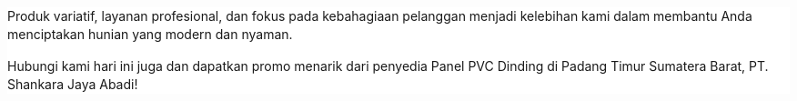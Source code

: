 Produk variatif, layanan profesional, dan fokus pada kebahagiaan pelanggan menjadi kelebihan kami dalam membantu Anda menciptakan hunian yang modern dan nyaman.

Hubungi kami hari ini juga dan dapatkan promo menarik dari penyedia Panel PVC Dinding di Padang Timur Sumatera Barat, PT. Shankara Jaya Abadi!